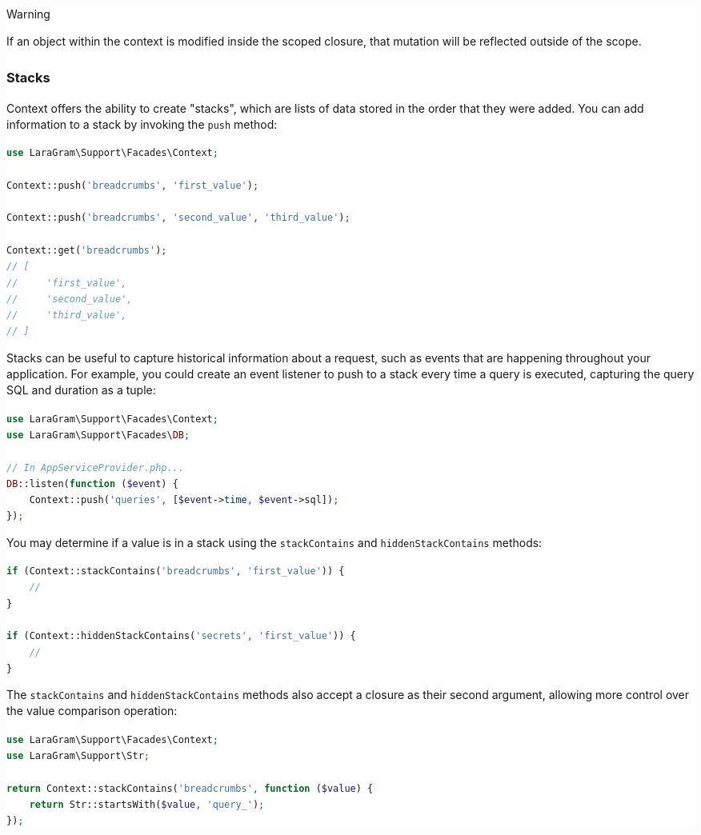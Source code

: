 > [!WARNING]
> If an object within the context is modified inside the scoped closure, that mutation will be reflected outside of the scope.

<a name="stacks"></a>
### Stacks

Context offers the ability to create "stacks", which are lists of data stored in the order that they were added. You can add information to a stack by invoking the `push` method:

```php
use LaraGram\Support\Facades\Context;

Context::push('breadcrumbs', 'first_value');

Context::push('breadcrumbs', 'second_value', 'third_value');

Context::get('breadcrumbs');
// [
//     'first_value',
//     'second_value',
//     'third_value',
// ]
```

Stacks can be useful to capture historical information about a request, such as events that are happening throughout your application. For example, you could create an event listener to push to a stack every time a query is executed, capturing the query SQL and duration as a tuple:

```php
use LaraGram\Support\Facades\Context;
use LaraGram\Support\Facades\DB;

// In AppServiceProvider.php...
DB::listen(function ($event) {
    Context::push('queries', [$event->time, $event->sql]);
});
```

You may determine if a value is in a stack using the `stackContains` and `hiddenStackContains` methods:

```php
if (Context::stackContains('breadcrumbs', 'first_value')) {
    //
}

if (Context::hiddenStackContains('secrets', 'first_value')) {
    //
}
```

The `stackContains` and `hiddenStackContains` methods also accept a closure as their second argument, allowing more control over the value comparison operation:

```php
use LaraGram\Support\Facades\Context;
use LaraGram\Support\Str;

return Context::stackContains('breadcrumbs', function ($value) {
    return Str::startsWith($value, 'query_');
});
```
